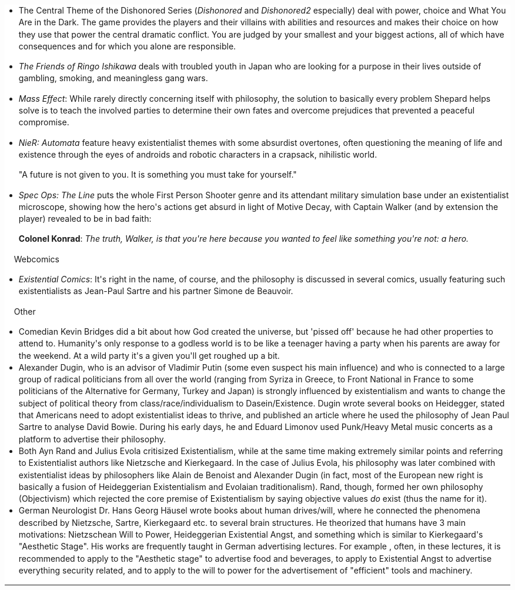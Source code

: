 
-   The Central Theme of the Dishonored Series (_Dishonored_ and _Dishonored2_ especially) deal with power, choice and What You Are in the Dark. The game provides the players and their villains with abilities and resources and makes their choice on how they use that power the central dramatic conflict. You are judged by your smallest and your biggest actions, all of which have consequences and for which you alone are responsible.
-   _The Friends of Ringo Ishikawa_ deals with troubled youth in Japan who are looking for a purpose in their lives outside of gambling, smoking, and meaningless gang wars.
-   _Mass Effect_: While rarely directly concerning itself with philosophy, the solution to basically every problem Shepard helps solve is to teach the involved parties to determine their own fates and overcome prejudices that prevented a peaceful compromise.
-   _NieR: Automata_ feature heavy existentialist themes with some absurdist overtones, often questioning the meaning of life and existence through the eyes of androids and robotic characters in a crapsack, nihilistic world.
    
    "A future is not given to you. It is something you must take for yourself."
    
-   _Spec Ops: The Line_ puts the whole First Person Shooter genre and its attendant military simulation base under an existentialist microscope, showing how the hero's actions get absurd in light of Motive Decay, with Captain Walker (and by extension the player) revealed to be in bad faith:
    
    **Colonel Konrad**: _The truth, Walker, is that you're here because you wanted to feel like something you're not: a hero._
    

    Webcomics 

-   _Existential Comics_: It's right in the name, of course, and the philosophy is discussed in several comics, usually featuring such existentialists as Jean-Paul Sartre and his partner Simone de Beauvoir.

    Other 

-   Comedian Kevin Bridges did a bit about how God created the universe, but 'pissed off' because he had other properties to attend to. Humanity's only response to a godless world is to be like a teenager having a party when his parents are away for the weekend. At a wild party it's a given you'll get roughed up a bit.
-   Alexander Dugin, who is an advisor of Vladimir Putin (some even suspect his main influence) and who is connected to a large group of radical politicians from all over the world (ranging from Syriza in Greece, to Front National in France to some politicians of the Alternative for Germany, Turkey and Japan) is strongly influenced by existentialism and wants to change the subject of political theory from class/race/individualism to Dasein/Existence. Dugin wrote several books on Heidegger, stated that Americans need to adopt existentialist ideas to thrive, and published an article where he used the philosophy of Jean Paul Sartre to analyse David Bowie. During his early days, he and Eduard Limonov used Punk/Heavy Metal music concerts as a platform to advertise their philosophy.
-   Both Ayn Rand and Julius Evola critisized Existentialism, while at the same time making extremely similar points and referring to Existentialist authors like Nietzsche and Kierkegaard. In the case of Julius Evola, his philosophy was later combined with existentialist ideas by philosophers like Alain de Benoist and Alexander Dugin (in fact, most of the European new right is basically a fusion of Heideggerian Existentialism and Evolaian traditionalism). Rand, though, formed her own philosophy (Objectivism) which rejected the core premise of Existentialism by saying objective values _do_ exist (thus the name for it).
-   German Neurologist Dr. Hans Georg Häusel wrote books about human drives/will, where he connected the phenomena described by Nietzsche, Sartre, Kierkegaard etc. to several brain structures. He theorized that humans have 3 main motivations: Nietzschean Will to Power, Heideggerian Existential Angst, and something which is similar to Kierkegaard's "Aesthetic Stage". His works are frequently taught in German advertising lectures. For example , often, in these lectures, it is recommended to apply to the "Aesthetic stage" to advertise food and beverages, to apply to Existential Angst to advertise everything security related, and to apply to the will to power for the advertisement of "efficient" tools and machinery.

___
